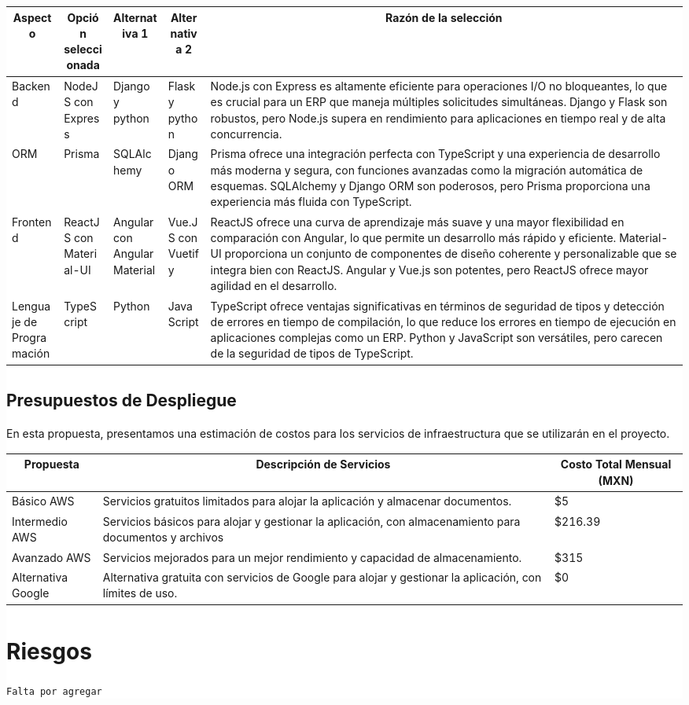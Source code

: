 | Aspecto | Opción seleccionada | Alternativa 1 | Alternativa 2 | Razón de la selección |
|---------|---------------------|---------------|---------------|-----------------------|
| Backend | NodeJS con Express  | Django y python | Flask y python | Node.js con Express es altamente eficiente para operaciones I/O no bloqueantes, lo que es crucial para un ERP que maneja múltiples solicitudes simultáneas. Django y Flask son robustos, pero Node.js supera en rendimiento para aplicaciones en tiempo real y de alta concurrencia. | 
| ORM | Prisma | SQLAlchemy | Django ORM | Prisma ofrece una integración perfecta con TypeScript y una experiencia de desarrollo más moderna y segura, con funciones avanzadas como la migración automática de esquemas. SQLAlchemy y Django ORM son poderosos, pero Prisma proporciona una experiencia más fluida con TypeScript. |
| Frontend | ReactJS con Material-UI | Angular con Angular Material | Vue.JS con Vuetify | ReactJS ofrece una curva de aprendizaje más suave y una mayor flexibilidad en comparación con Angular, lo que permite un desarrollo más rápido y eficiente. Material-UI proporciona un conjunto de componentes de diseño coherente y personalizable que se integra bien con ReactJS. Angular y Vue.js son potentes, pero ReactJS ofrece mayor agilidad en el desarrollo.|
| Lenguaje de Programación | TypeScript | Python | JavaScript | TypeScript ofrece ventajas significativas en términos de seguridad de tipos y detección de errores en tiempo de compilación, lo que reduce los errores en tiempo de ejecución en aplicaciones complejas como un ERP. Python y JavaScript son versátiles, pero carecen de la seguridad de tipos de TypeScript. |

## Presupuestos de Despliegue

En esta propuesta, presentamos una estimación de costos para los servicios de infraestructura que se utilizarán en el proyecto. 

| Propuesta | Descripción de Servicios | Costo Total Mensual (MXN) |
|-----------|--------------------------|---------------------------|
| Básico AWS | Servicios gratuitos limitados para alojar la aplicación y almacenar documentos. | $5 |
| Intermedio AWS | Servicios básicos para alojar y gestionar la aplicación, con almacenamiento para documentos y archivos  | $216.39 |
| Avanzado AWS | Servicios mejorados para un mejor rendimiento y capacidad de almacenamiento. | $315 |
| Alternativa Google | Alternativa gratuita con servicios de Google para alojar y gestionar la aplicación, con límites de uso. | $0 |

# Riesgos 

```
Falta por agregar 
```
